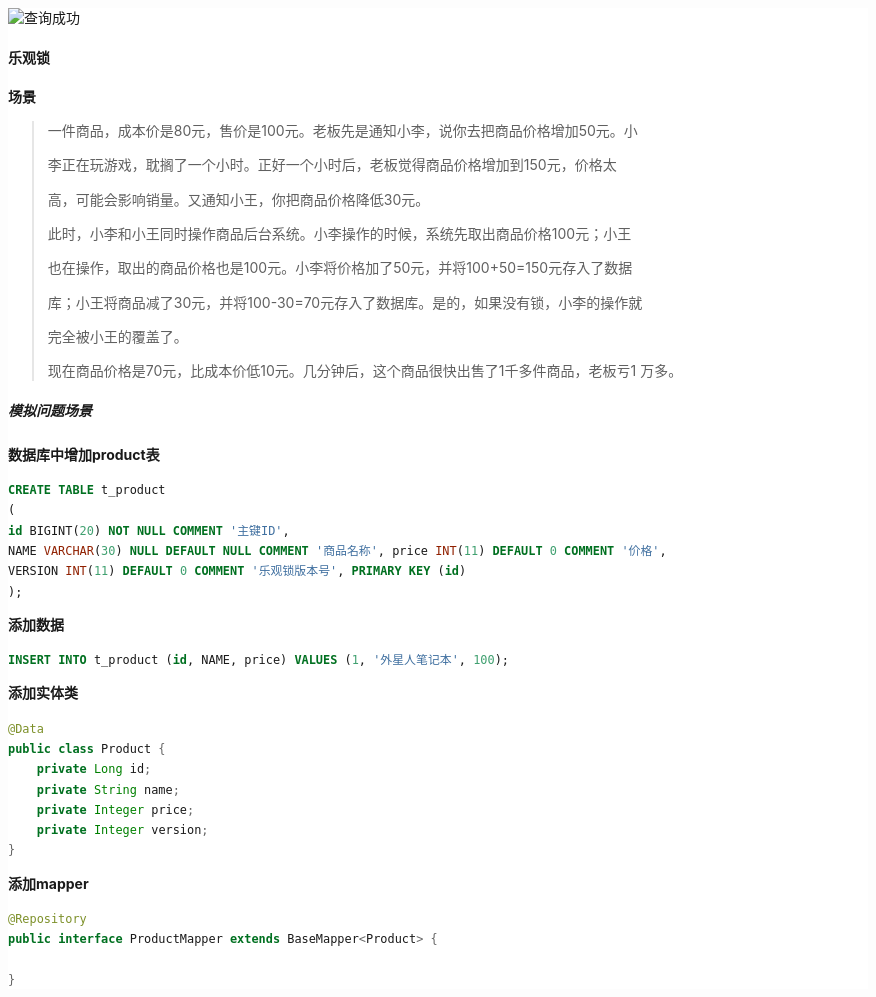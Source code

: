 ![查询成功](https://img-blog.csdnimg.cn/a97d4947359044dca8b4124ba5ccf578.png)

#### 乐观锁

**场景**

> 一件商品，成本价是80元，售价是100元。老板先是通知小李，说你去把商品价格增加50元。小 
>
> 李正在玩游戏，耽搁了一个小时。正好一个小时后，老板觉得商品价格增加到150元，价格太 
>
> 高，可能会影响销量。又通知小王，你把商品价格降低30元。 
>
> 此时，小李和小王同时操作商品后台系统。小李操作的时候，系统先取出商品价格100元；小王 
>
> 也在操作，取出的商品价格也是100元。小李将价格加了50元，并将100+50=150元存入了数据 
>
> 库；小王将商品减了30元，并将100-30=70元存入了数据库。是的，如果没有锁，小李的操作就 
>
> 完全被小王的覆盖了。 
>
> 现在商品价格是70元，比成本价低10元。几分钟后，这个商品很快出售了1千多件商品，老板亏1 万多。

##### 模拟问题场景

**数据库中增加product表**

```sql
CREATE TABLE t_product
(
id BIGINT(20) NOT NULL COMMENT '主键ID',
NAME VARCHAR(30) NULL DEFAULT NULL COMMENT '商品名称', price INT(11) DEFAULT 0 COMMENT '价格',
VERSION INT(11) DEFAULT 0 COMMENT '乐观锁版本号', PRIMARY KEY (id)
);
```

**添加数据**

```sql
INSERT INTO t_product (id, NAME, price) VALUES (1, '外星人笔记本', 100);
```

**添加实体类**

```java
@Data
public class Product {
    private Long id;
    private String name;
    private Integer price;
    private Integer version;
}
```

**添加mapper**

```java
@Repository
public interface ProductMapper extends BaseMapper<Product> {

}
```

